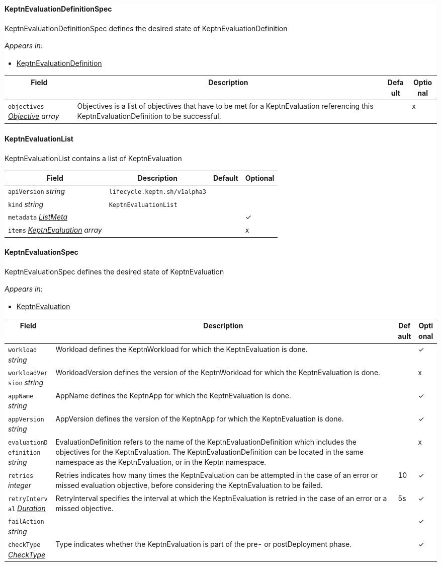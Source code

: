 
#### KeptnEvaluationDefinitionSpec



KeptnEvaluationDefinitionSpec defines the desired state of KeptnEvaluationDefinition

_Appears in:_
- [KeptnEvaluationDefinition](#keptnevaluationdefinition)

| Field | Description | Default | Optional |
| --- | --- | --- | --- |
| `objectives` _[Objective](#objective) array_ | Objectives is a list of objectives that have to be met for a KeptnEvaluation referencing this KeptnEvaluationDefinition to be successful. || x |


#### KeptnEvaluationList



KeptnEvaluationList contains a list of KeptnEvaluation



| Field | Description | Default | Optional |
| --- | --- | --- | --- |
| `apiVersion` _string_ | `lifecycle.keptn.sh/v1alpha3` | | |
| `kind` _string_ | `KeptnEvaluationList` | | |
| `metadata` _[ListMeta](https://kubernetes.io/docs/reference/generated/kubernetes-api/v1.28/#listmeta-v1-meta)_ |  || ✓ |
| `items` _[KeptnEvaluation](#keptnevaluation) array_ |  || x |




#### KeptnEvaluationSpec



KeptnEvaluationSpec defines the desired state of KeptnEvaluation

_Appears in:_
- [KeptnEvaluation](#keptnevaluation)

| Field | Description | Default | Optional |
| --- | --- | --- | --- |
| `workload` _string_ | Workload defines the KeptnWorkload for which the KeptnEvaluation is done. || ✓ |
| `workloadVersion` _string_ | WorkloadVersion defines the version of the KeptnWorkload for which the KeptnEvaluation is done. || x |
| `appName` _string_ | AppName defines the KeptnApp for which the KeptnEvaluation is done. || ✓ |
| `appVersion` _string_ | AppVersion defines the version of the KeptnApp for which the KeptnEvaluation is done. || ✓ |
| `evaluationDefinition` _string_ | EvaluationDefinition refers to the name of the KeptnEvaluationDefinition which includes the objectives for the KeptnEvaluation. The KeptnEvaluationDefinition can be located in the same namespace as the KeptnEvaluation, or in the Keptn namespace. || x |
| `retries` _integer_ | Retries indicates how many times the KeptnEvaluation can be attempted in the case of an error or missed evaluation objective, before considering the KeptnEvaluation to be failed. |10| ✓ |
| `retryInterval` _[Duration](https://kubernetes.io/docs/reference/generated/kubernetes-api/v1.28/#duration-v1-meta)_ | RetryInterval specifies the interval at which the KeptnEvaluation is retried in the case of an error or a missed objective. |5s| ✓ |
| `failAction` _string_ |  || ✓ |
| `checkType` _[CheckType](#checktype)_ | Type indicates whether the KeptnEvaluation is part of the pre- or postDeployment phase. || ✓ |
